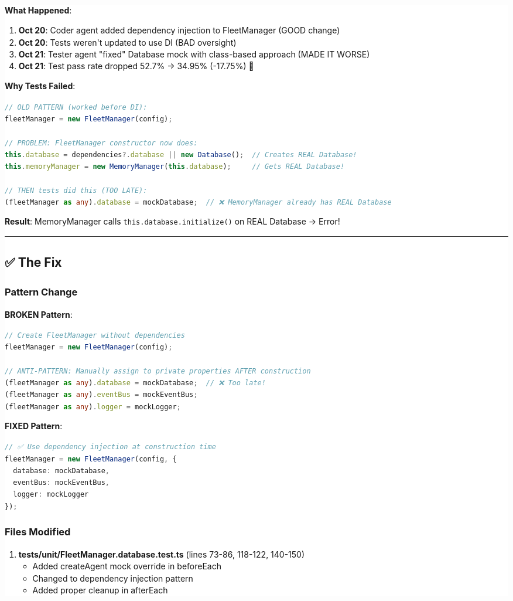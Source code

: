 **What Happened**:
1. **Oct 20**: Coder agent added dependency injection to FleetManager (GOOD change)
2. **Oct 20**: Tests weren't updated to use DI (BAD oversight)
3. **Oct 21**: Tester agent "fixed" Database mock with class-based approach (MADE IT WORSE)
4. **Oct 21**: Test pass rate dropped 52.7% → 34.95% (-17.75%) 🔴

**Why Tests Failed**:
```typescript
// OLD PATTERN (worked before DI):
fleetManager = new FleetManager(config);

// PROBLEM: FleetManager constructor now does:
this.database = dependencies?.database || new Database();  // Creates REAL Database!
this.memoryManager = new MemoryManager(this.database);     // Gets REAL Database!

// THEN tests did this (TOO LATE):
(fleetManager as any).database = mockDatabase;  // ❌ MemoryManager already has REAL Database
```

**Result**: MemoryManager calls `this.database.initialize()` on REAL Database → Error!

---

## ✅ The Fix

### Pattern Change

**BROKEN Pattern**:
```typescript
// Create FleetManager without dependencies
fleetManager = new FleetManager(config);

// ANTI-PATTERN: Manually assign to private properties AFTER construction
(fleetManager as any).database = mockDatabase;  // ❌ Too late!
(fleetManager as any).eventBus = mockEventBus;
(fleetManager as any).logger = mockLogger;
```

**FIXED Pattern**:
```typescript
// ✅ Use dependency injection at construction time
fleetManager = new FleetManager(config, {
  database: mockDatabase,
  eventBus: mockEventBus,
  logger: mockLogger
});
```

### Files Modified

1. **tests/unit/FleetManager.database.test.ts** (lines 73-86, 118-122, 140-150)
   - Added createAgent mock override in beforeEach
   - Changed to dependency injection pattern
   - Added proper cleanup in afterEach
